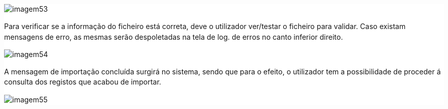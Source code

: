 ![imagem53](https://spmssicc.github.io/pages/markdown/importacao_csvs.assets/image53.png)

Para verificar se a informação do ficheiro está correta, deve o utilizador ver/testar o ficheiro para validar. Caso existam mensagens de erro, as mesmas serão despoletadas na tela de log. de erros no canto inferior direito.

![imagem54](https://spmssicc.github.io/pages/markdown/importacao_csvs.assets/image54.png)

A mensagem de importação concluída surgirá no sistema, sendo que para o efeito, o utilizador tem a possibilidade de proceder á consulta dos registos que acabou de importar.

![imagem55](https://spmssicc.github.io/pages/markdown/importacao_csvs.assets/image55.png)
